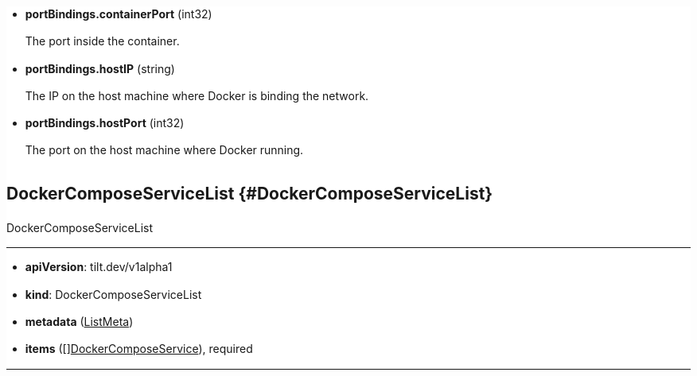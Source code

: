   - **portBindings.containerPort** (int32)

    The port inside the container.

  - **portBindings.hostIP** (string)

    The IP on the host machine where Docker is binding the network.

  - **portBindings.hostPort** (int32)

    The port on the host machine where Docker running.





## DockerComposeServiceList {#DockerComposeServiceList}


DockerComposeServiceList

<hr>

- **apiVersion**: tilt.dev/v1alpha1


- **kind**: DockerComposeServiceList


- **metadata** ([ListMeta](../meta/list-meta#ListMeta))


- **items** ([][DockerComposeService](../docker-compose/docker-compose-service-v1alpha1#DockerComposeService)), required









<hr>




